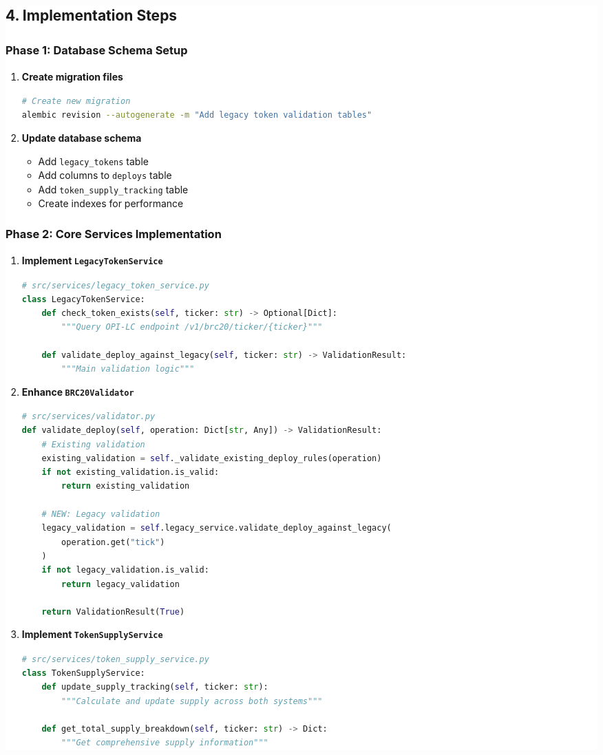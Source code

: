 
## 4. **Implementation Steps**

### **Phase 1: Database Schema Setup**
1. **Create migration files**
   ```bash
   # Create new migration
   alembic revision --autogenerate -m "Add legacy token validation tables"
   ```

2. **Update database schema**
   - Add `legacy_tokens` table
   - Add columns to `deploys` table
   - Add `token_supply_tracking` table
   - Create indexes for performance

### **Phase 2: Core Services Implementation**
1. **Implement `LegacyTokenService`**
   ```python
   # src/services/legacy_token_service.py
   class LegacyTokenService:
       def check_token_exists(self, ticker: str) -> Optional[Dict]:
           """Query OPI-LC endpoint /v1/brc20/ticker/{ticker}"""
           
       def validate_deploy_against_legacy(self, ticker: str) -> ValidationResult:
           """Main validation logic"""
   ```

2. **Enhance `BRC20Validator`**
   ```python
   # src/services/validator.py
   def validate_deploy(self, operation: Dict[str, Any]) -> ValidationResult:
       # Existing validation
       existing_validation = self._validate_existing_deploy_rules(operation)
       if not existing_validation.is_valid:
           return existing_validation
       
       # NEW: Legacy validation
       legacy_validation = self.legacy_service.validate_deploy_against_legacy(
           operation.get("tick")
       )
       if not legacy_validation.is_valid:
           return legacy_validation
       
       return ValidationResult(True)
   ```

3. **Implement `TokenSupplyService`**
   ```python
   # src/services/token_supply_service.py
   class TokenSupplyService:
       def update_supply_tracking(self, ticker: str):
           """Calculate and update supply across both systems"""
           
       def get_total_supply_breakdown(self, ticker: str) -> Dict:
           """Get comprehensive supply information"""
   ```
